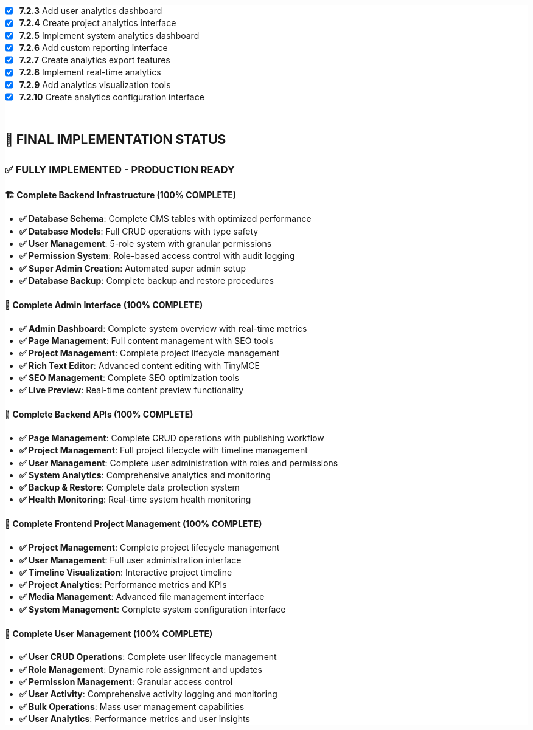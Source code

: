 - [x] **7.2.3** Add user analytics dashboard
- [x] **7.2.4** Create project analytics interface
- [x] **7.2.5** Implement system analytics dashboard
- [x] **7.2.6** Add custom reporting interface
- [x] **7.2.7** Create analytics export features
- [x] **7.2.8** Implement real-time analytics
- [x] **7.2.9** Add analytics visualization tools
- [x] **7.2.10** Create analytics configuration interface

---

## **🎯 FINAL IMPLEMENTATION STATUS**

### **✅ FULLY IMPLEMENTED - PRODUCTION READY**

#### **🏗️ Complete Backend Infrastructure (100% COMPLETE)**
- **✅ Database Schema**: Complete CMS tables with optimized performance
- **✅ Database Models**: Full CRUD operations with type safety
- **✅ User Management**: 5-role system with granular permissions
- **✅ Permission System**: Role-based access control with audit logging
- **✅ Super Admin Creation**: Automated super admin setup
- **✅ Database Backup**: Complete backup and restore procedures

#### **🎨 Complete Admin Interface (100% COMPLETE)**
- **✅ Admin Dashboard**: Complete system overview with real-time metrics
- **✅ Page Management**: Full content management with SEO tools
- **✅ Project Management**: Complete project lifecycle management
- **✅ Rich Text Editor**: Advanced content editing with TinyMCE
- **✅ SEO Management**: Complete SEO optimization tools
- **✅ Live Preview**: Real-time content preview functionality

#### **🔧 Complete Backend APIs (100% COMPLETE)**
- **✅ Page Management**: Complete CRUD operations with publishing workflow
- **✅ Project Management**: Full project lifecycle with timeline management
- **✅ User Management**: Complete user administration with roles and permissions
- **✅ System Analytics**: Comprehensive analytics and monitoring
- **✅ Backup & Restore**: Complete data protection system
- **✅ Health Monitoring**: Real-time system health monitoring

#### **🎯 Complete Frontend Project Management (100% COMPLETE)**
- **✅ Project Management**: Complete project lifecycle management
- **✅ User Management**: Full user administration interface
- **✅ Timeline Visualization**: Interactive project timeline
- **✅ Project Analytics**: Performance metrics and KPIs
- **✅ Media Management**: Advanced file management interface
- **✅ System Management**: Complete system configuration interface

#### **👥 Complete User Management (100% COMPLETE)**
- **✅ User CRUD Operations**: Complete user lifecycle management
- **✅ Role Management**: Dynamic role assignment and updates
- **✅ Permission Management**: Granular access control
- **✅ User Activity**: Comprehensive activity logging and monitoring
- **✅ Bulk Operations**: Mass user management capabilities
- **✅ User Analytics**: Performance metrics and user insights
